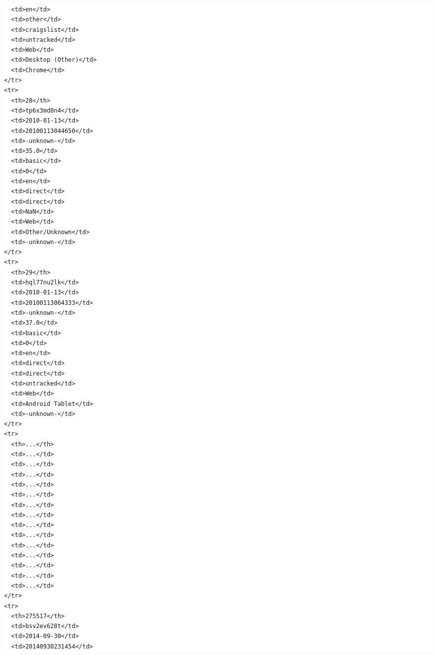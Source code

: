       <td>en</td>
      <td>other</td>
      <td>craigslist</td>
      <td>untracked</td>
      <td>Web</td>
      <td>Desktop (Other)</td>
      <td>Chrome</td>
    </tr>
    <tr>
      <th>28</th>
      <td>tp6x3md0n4</td>
      <td>2010-01-13</td>
      <td>20100113044650</td>
      <td>-unknown-</td>
      <td>35.0</td>
      <td>basic</td>
      <td>0</td>
      <td>en</td>
      <td>direct</td>
      <td>direct</td>
      <td>NaN</td>
      <td>Web</td>
      <td>Other/Unknown</td>
      <td>-unknown-</td>
    </tr>
    <tr>
      <th>29</th>
      <td>hql77nu2lk</td>
      <td>2010-01-13</td>
      <td>20100113064333</td>
      <td>-unknown-</td>
      <td>37.0</td>
      <td>basic</td>
      <td>0</td>
      <td>en</td>
      <td>direct</td>
      <td>direct</td>
      <td>untracked</td>
      <td>Web</td>
      <td>Android Tablet</td>
      <td>-unknown-</td>
    </tr>
    <tr>
      <th>...</th>
      <td>...</td>
      <td>...</td>
      <td>...</td>
      <td>...</td>
      <td>...</td>
      <td>...</td>
      <td>...</td>
      <td>...</td>
      <td>...</td>
      <td>...</td>
      <td>...</td>
      <td>...</td>
      <td>...</td>
      <td>...</td>
    </tr>
    <tr>
      <th>275517</th>
      <td>bsv2ev628t</td>
      <td>2014-09-30</td>
      <td>20140930231454</td>